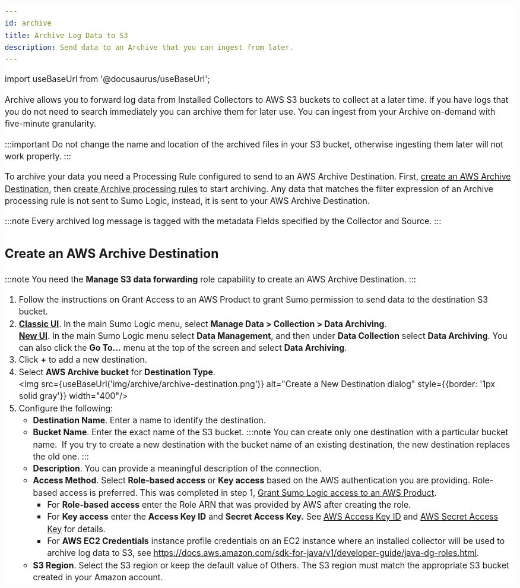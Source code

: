 ```yaml
---
id: archive
title: Archive Log Data to S3
description: Send data to an Archive that you can ingest from later.
---
```


import useBaseUrl from '@docusaurus/useBaseUrl';

Archive allows you to forward log data from Installed Collectors to AWS S3 buckets to collect at a later time. If you have logs that you do not need to search immediately you can archive them for later use. You can ingest from your Archive on-demand with five-minute granularity.

:::important
Do not change the name and location of the archived files in your S3 bucket, otherwise ingesting them later will not work properly.
:::

To archive your data you need a Processing Rule configured to send to an AWS Archive Destination. First, [create an AWS Archive Destination](#create-an-aws-archive-destination), then [create Archive processing rules](#create-a-processing-rule) to start archiving. Any data that matches the filter expression of an Archive processing rule is not sent to Sumo Logic, instead, it is sent to your AWS Archive Destination.

:::note
Every archived log message is tagged with the metadata Fields specified by the Collector and Source.
:::

## Create an AWS Archive Destination

:::note
You need the **Manage S3 data forwarding** role capability to create an AWS Archive Destination.
:::

1. Follow the instructions on Grant Access to an AWS Product to grant Sumo permission to send data to the destination S3 bucket.
1. [**Classic UI**](/docs/get-started/sumo-logic-ui-classic). In the main Sumo Logic menu, select **Manage Data > Collection > Data Archiving**. <br/>[**New UI**](/docs/get-started/sumo-logic-ui). In the main Sumo Logic menu select **Data Management**, and then under **Data Collection** select **Data Archiving**. You can also click the **Go To...** menu at the top of the screen and select **Data Archiving**. 
1. Click **+** to add a new destination.
1. Select **AWS Archive bucket** for **Destination Type**.  <br/><img src={useBaseUrl('img/archive/archive-destination.png')} alt="Create a New Destination dialog" style={{border: '1px solid gray'}} width="400"/>
1. Configure the following:
   * **Destination Name**. Enter a name to identify the destination.
   * **Bucket Name**. Enter the exact name of the S3 bucket.
    :::note
    You can create only one destination with a particular bucket name.  If you try to create a new destination with the bucket name of an existing destination, the new destination replaces the old one.
    :::
   * **Description**. You can provide a meaningful description of the connection.
   * **Access Method**. Select **Role-based access** or **Key access** based on the AWS authentication you are providing. Role-based access is preferred. This was completed in step 1, [Grant Sumo Logic access to an AWS Product](/docs/send-data/hosted-collectors/amazon-aws/grant-access-aws-product).
      * For **Role-based access** enter the Role ARN that was provided by AWS after creating the role.
      * For **Key access** enter the **Access Key ID** and **Secret Access Key.** See [AWS Access Key ID](http://docs.aws.amazon.com/STS/latest/UsingSTS/UsingTokens.html#RequestWithSTS) and [AWS Secret Access Key](https://aws.amazon.com/iam/) for details.
      * For **AWS EC2 Credentials** instance profile credentials on an EC2 instance where an installed collector will be used to archive log data to S3, see https://docs.aws.amazon.com/sdk-for-java/v1/developer-guide/java-dg-roles.html.
   * **S3 Region**. Select the S3 region or keep the default value of Others. The S3 region must match the appropriate S3 bucket created in your Amazon account.